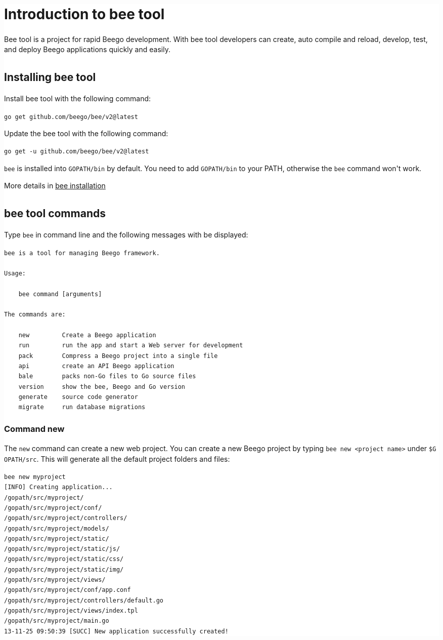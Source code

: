 # Introduction to bee tool

Bee tool is a project for rapid Beego development. With bee tool developers can create, auto compile and reload, develop, test, and deploy Beego applications quickly and easily.

## Installing bee tool

Install bee tool with the following command:

`go get github.com/beego/bee/v2@latest`

Update the bee tool with the following command:

`go get -u github.com/beego/bee/v2@latest`

`bee` is installed into `GOPATH/bin` by default. You need to add `GOPATH/bin` to your PATH, otherwise the `bee` command won't work.

More details in [bee installation](env.md)

## bee tool commands

Type `bee` in command line and the following messages with be displayed:

```
bee is a tool for managing Beego framework.

Usage:

	bee command [arguments]

The commands are:

	new         Create a Beego application
	run         run the app and start a Web server for development
	pack        Compress a Beego project into a single file
	api         create an API Beego application
	bale        packs non-Go files to Go source files
	version     show the bee, Beego and Go version
	generate    source code generator
	migrate     run database migrations
```

### Command new

The `new` command can create a new web project. You can create a new Beego project by typing `bee new <project name>` under `$GOPATH/src`. This will generate all the default project folders and files:

```
bee new myproject
[INFO] Creating application...
/gopath/src/myproject/
/gopath/src/myproject/conf/
/gopath/src/myproject/controllers/
/gopath/src/myproject/models/
/gopath/src/myproject/static/
/gopath/src/myproject/static/js/
/gopath/src/myproject/static/css/
/gopath/src/myproject/static/img/
/gopath/src/myproject/views/
/gopath/src/myproject/conf/app.conf
/gopath/src/myproject/controllers/default.go
/gopath/src/myproject/views/index.tpl
/gopath/src/myproject/main.go
13-11-25 09:50:39 [SUCC] New application successfully created!
```